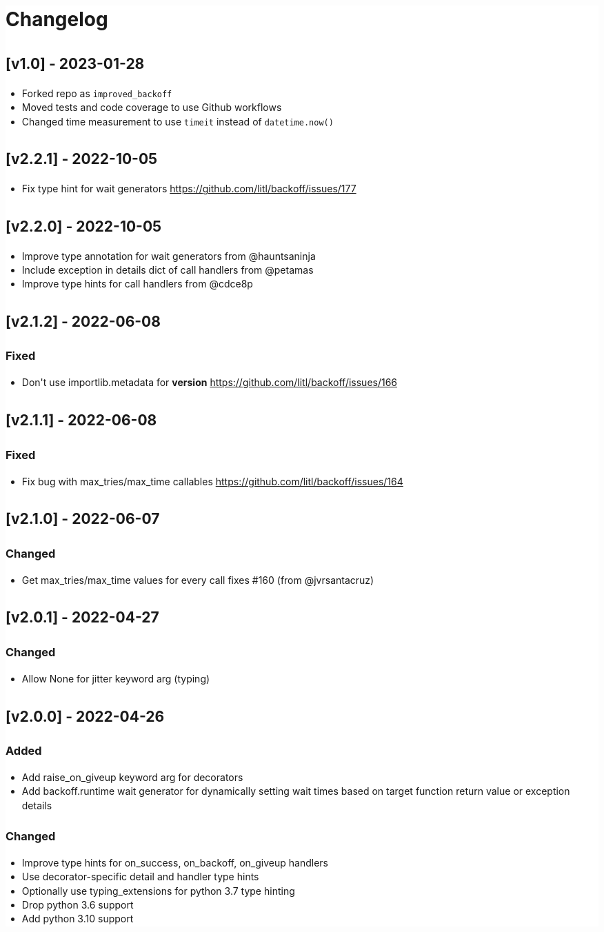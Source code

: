 # Changelog

## [v1.0] - 2023-01-28

- Forked repo as `improved_backoff`
- Moved tests and code coverage to use Github workflows
- Changed time measurement to use `timeit` instead of `datetime.now()`


## [v2.2.1] - 2022-10-05

- Fix type hint for wait generators https://github.com/litl/backoff/issues/177

## [v2.2.0] - 2022-10-05

- Improve type annotation for wait generators from @hauntsaninja
- Include exception in details dict of call handlers from @petamas
- Improve type hints for call handlers from @cdce8p

## [v2.1.2] - 2022-06-08
### Fixed

- Don't use importlib.metadata for __version__ https://github.com/litl/backoff/issues/166

## [v2.1.1] - 2022-06-08
### Fixed

- Fix bug with max_tries/max_time callables https://github.com/litl/backoff/issues/164

## [v2.1.0] - 2022-06-07
### Changed

- Get max_tries/max_time values for every call fixes #160 (from @jvrsantacruz)

## [v2.0.1] - 2022-04-27
### Changed
- Allow None for jitter keyword arg (typing)


## [v2.0.0] - 2022-04-26
### Added
- Add raise_on_giveup keyword arg for decorators
- Add backoff.runtime wait generator for dynamically setting wait times based
  on target function return value or exception details
### Changed
- Improve type hints for on_success, on_backoff, on_giveup handlers
- Use decorator-specific detail and handler type hints
- Optionally use typing_extensions for python 3.7 type hinting
- Drop python 3.6 support
- Add python 3.10 support
